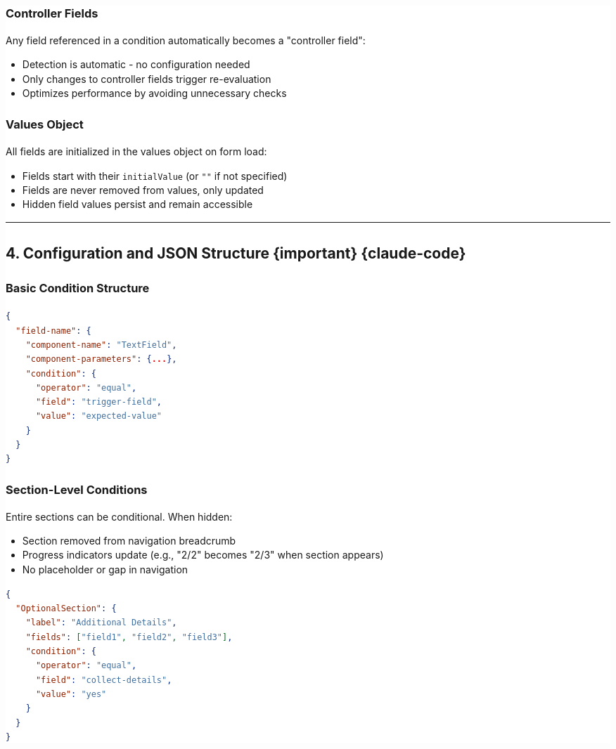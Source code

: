 ### Controller Fields
Any field referenced in a condition automatically becomes a "controller field":
- Detection is automatic - no configuration needed
- Only changes to controller fields trigger re-evaluation
- Optimizes performance by avoiding unnecessary checks

### Values Object
All fields are initialized in the values object on form load:
- Fields start with their `initialValue` (or `""` if not specified)
- Fields are never removed from values, only updated
- Hidden field values persist and remain accessible

---

## 4. Configuration and JSON Structure {important} {claude-code}

### Basic Condition Structure
```json
{
  "field-name": {
    "component-name": "TextField",
    "component-parameters": {...},
    "condition": {
      "operator": "equal",
      "field": "trigger-field",
      "value": "expected-value"
    }
  }
}
```

### Section-Level Conditions
Entire sections can be conditional. When hidden:
- Section removed from navigation breadcrumb
- Progress indicators update (e.g., "2/2" becomes "2/3" when section appears)
- No placeholder or gap in navigation

```json
{
  "OptionalSection": {
    "label": "Additional Details",
    "fields": ["field1", "field2", "field3"],
    "condition": {
      "operator": "equal",
      "field": "collect-details",
      "value": "yes"
    }
  }
}
```
